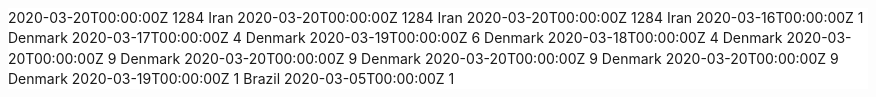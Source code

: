   </tr>
  <tr>
    <td>2020-03-20T00:00:00Z</td>
    <td>1284</td>
    <td>Iran</td>
  </tr>
  <tr>
    <td>2020-03-20T00:00:00Z</td>
    <td>1284</td>
    <td>Iran</td>
  </tr>
  <tr>
    <td>2020-03-20T00:00:00Z</td>
    <td>1284</td>
    <td>Iran</td>
  </tr>
  <tr>
    <td>2020-03-16T00:00:00Z</td>
    <td>1</td>
    <td>Denmark</td>
  </tr>
  <tr>
    <td>2020-03-17T00:00:00Z</td>
    <td>4</td>
    <td>Denmark</td>
  </tr>
  <tr>
    <td>2020-03-19T00:00:00Z</td>
    <td>6</td>
    <td>Denmark</td>
  </tr>
  <tr>
    <td>2020-03-18T00:00:00Z</td>
    <td>4</td>
    <td>Denmark</td>
  </tr>
  <tr>
    <td>2020-03-20T00:00:00Z</td>
    <td>9</td>
    <td>Denmark</td>
  </tr>
  <tr>
    <td>2020-03-20T00:00:00Z</td>
    <td>9</td>
    <td>Denmark</td>
  </tr>
  <tr>
    <td>2020-03-20T00:00:00Z</td>
    <td>9</td>
    <td>Denmark</td>
  </tr>
  <tr>
    <td>2020-03-20T00:00:00Z</td>
    <td>9</td>
    <td>Denmark</td>
  </tr>
  <tr>
    <td>2020-03-19T00:00:00Z</td>
    <td>1</td>
    <td>Brazil</td>
  </tr>
  <tr>
    <td>2020-03-05T00:00:00Z</td>
    <td>1</td>